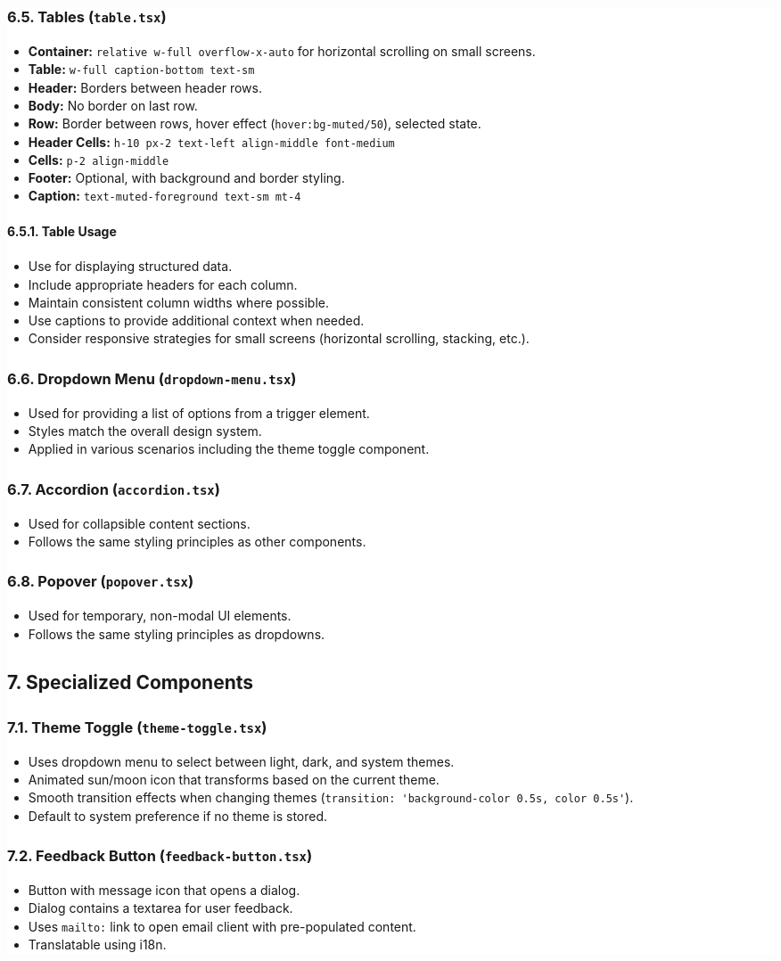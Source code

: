 ### 6.5. Tables (`table.tsx`)

- **Container:** `relative w-full overflow-x-auto` for horizontal scrolling on small screens.
- **Table:** `w-full caption-bottom text-sm`
- **Header:** Borders between header rows.
- **Body:** No border on last row.
- **Row:** Border between rows, hover effect (`hover:bg-muted/50`), selected state.
- **Header Cells:** `h-10 px-2 text-left align-middle font-medium`
- **Cells:** `p-2 align-middle`
- **Footer:** Optional, with background and border styling.
- **Caption:** `text-muted-foreground text-sm mt-4`

#### 6.5.1. Table Usage

- Use for displaying structured data.
- Include appropriate headers for each column.
- Maintain consistent column widths where possible.
- Use captions to provide additional context when needed.
- Consider responsive strategies for small screens (horizontal scrolling, stacking, etc.).

### 6.6. Dropdown Menu (`dropdown-menu.tsx`)

- Used for providing a list of options from a trigger element.
- Styles match the overall design system.
- Applied in various scenarios including the theme toggle component.

### 6.7. Accordion (`accordion.tsx`)

- Used for collapsible content sections.
- Follows the same styling principles as other components.

### 6.8. Popover (`popover.tsx`)

- Used for temporary, non-modal UI elements.
- Follows the same styling principles as dropdowns.

## 7. Specialized Components

### 7.1. Theme Toggle (`theme-toggle.tsx`)

- Uses dropdown menu to select between light, dark, and system themes.
- Animated sun/moon icon that transforms based on the current theme.
- Smooth transition effects when changing themes (`transition: 'background-color 0.5s, color 0.5s'`).
- Default to system preference if no theme is stored.

### 7.2. Feedback Button (`feedback-button.tsx`)

- Button with message icon that opens a dialog.
- Dialog contains a textarea for user feedback.
- Uses `mailto:` link to open email client with pre-populated content.
- Translatable using i18n.
